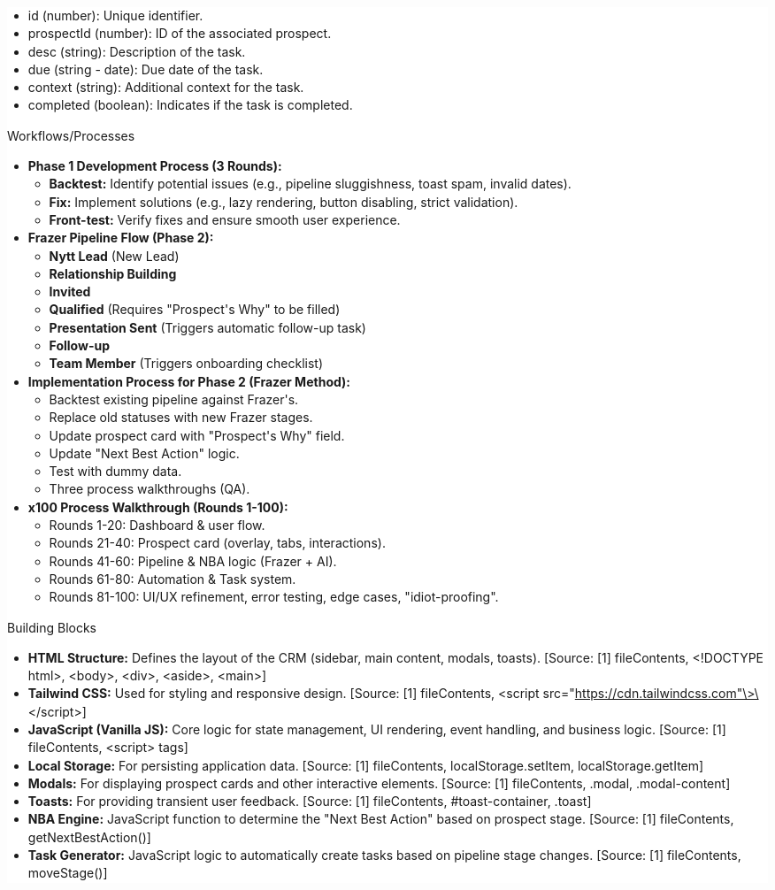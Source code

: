   * id (number): Unique identifier.  
  * prospectId (number): ID of the associated prospect.  
  * desc (string): Description of the task.  
  * due (string \- date): Due date of the task.  
  * context (string): Additional context for the task.  
  * completed (boolean): Indicates if the task is completed.

Workflows/Processes

* **Phase 1 Development Process (3 Rounds):**  
  * **Backtest:** Identify potential issues (e.g., pipeline sluggishness, toast spam, invalid dates).  
  * **Fix:** Implement solutions (e.g., lazy rendering, button disabling, strict validation).  
  * **Front-test:** Verify fixes and ensure smooth user experience.  
* **Frazer Pipeline Flow (Phase 2):**  
  * **Nytt Lead** (New Lead)  
  * **Relationship Building**  
  * **Invited**  
  * **Qualified** (Requires "Prospect's Why" to be filled)  
  * **Presentation Sent** (Triggers automatic follow-up task)  
  * **Follow-up**  
  * **Team Member** (Triggers onboarding checklist)  
* **Implementation Process for Phase 2 (Frazer Method):**  
  * Backtest existing pipeline against Frazer's.  
  * Replace old statuses with new Frazer stages.  
  * Update prospect card with "Prospect's Why" field.  
  * Update "Next Best Action" logic.  
  * Test with dummy data.  
  * Three process walkthroughs (QA).  
* **x100 Process Walkthrough (Rounds 1-100):**  
  * Rounds 1-20: Dashboard & user flow.  
  * Rounds 21-40: Prospect card (overlay, tabs, interactions).  
  * Rounds 41-60: Pipeline & NBA logic (Frazer \+ AI).  
  * Rounds 61-80: Automation & Task system.  
  * Rounds 81-100: UI/UX refinement, error testing, edge cases, "idiot-proofing".

Building Blocks

* **HTML Structure:** Defines the layout of the CRM (sidebar, main content, modals, toasts). \[Source: \[1\] fileContents, \<\!DOCTYPE html\>, \<body\>, \<div\>, \<aside\>, \<main\>\]  
* **Tailwind CSS:** Used for styling and responsive design. \[Source: \[1\] fileContents, \<script src="https://cdn.tailwindcss.com"\>\</script\>\]  
* **JavaScript (Vanilla JS):** Core logic for state management, UI rendering, event handling, and business logic. \[Source: \[1\] fileContents, \<script\> tags\]  
* **Local Storage:** For persisting application data. \[Source: \[1\] fileContents, localStorage.setItem, localStorage.getItem\]  
* **Modals:** For displaying prospect cards and other interactive elements. \[Source: \[1\] fileContents, .modal, .modal-content\]  
* **Toasts:** For providing transient user feedback. \[Source: \[1\] fileContents, \#toast-container, .toast\]  
* **NBA Engine:** JavaScript function to determine the "Next Best Action" based on prospect stage. \[Source: \[1\] fileContents, getNextBestAction()\]  
* **Task Generator:** JavaScript logic to automatically create tasks based on pipeline stage changes. \[Source: \[1\] fileContents, moveStage()\]
